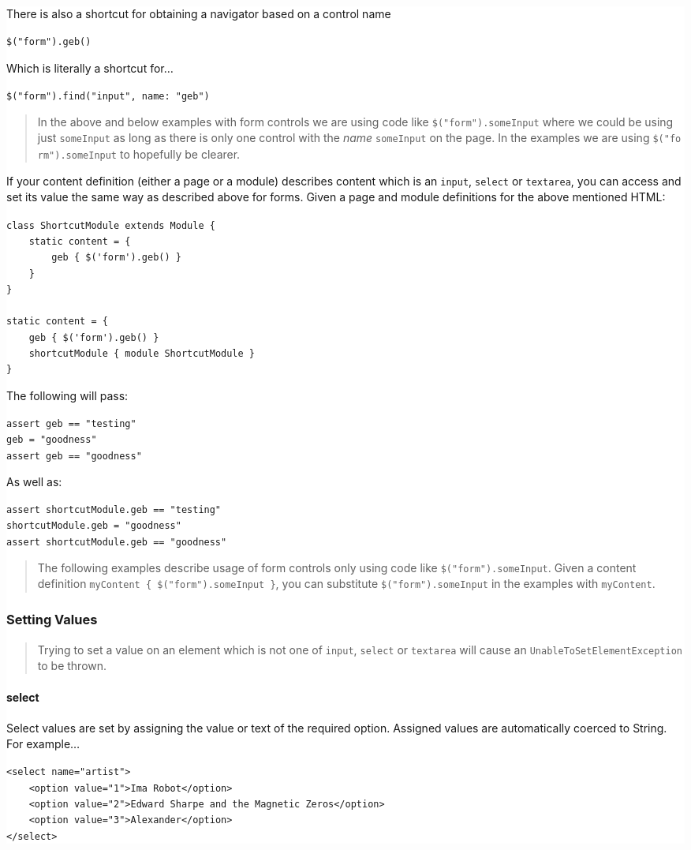 There is also a shortcut for obtaining a navigator based on a control name

    $("form").geb()

Which is literally a shortcut for…

    $("form").find("input", name: "geb")

> In the above and below examples with form controls we are using code like `$("form").someInput` where we could be using just `someInput` as long as there is only one control with the *name* `someInput` on the page. In the examples we are using `$("form").someInput` to hopefully be clearer.

If your content definition (either a page or a module) describes content which is an `input`, `select` or `textarea`, you can access and set its value the same way as described above for forms. Given a page and module definitions for the above mentioned HTML:

    class ShortcutModule extends Module {
        static content = {
            geb { $('form').geb() }
        }
    }

    static content = {
        geb { $('form').geb() }
        shortcutModule { module ShortcutModule }
    }

The following will pass:

    assert geb == "testing"
    geb = "goodness"
    assert geb == "goodness"

As well as:

    assert shortcutModule.geb == "testing"
    shortcutModule.geb = "goodness"
    assert shortcutModule.geb == "goodness"

> The following examples describe usage of form controls only using code like `$("form").someInput`. Given a content definition `myContent { $("form").someInput }`, you can substitute `$("form").someInput` in the examples with `myContent`.

### Setting Values

> Trying to set a value on an element which is not one of `input`, `select` or `textarea` will cause an `UnableToSetElementException` to be thrown.

#### select

Select values are set by assigning the value or text of the required option. Assigned values are automatically coerced to String. For example…

    <select name="artist">
        <option value="1">Ima Robot</option>
        <option value="2">Edward Sharpe and the Magnetic Zeros</option>
        <option value="3">Alexander</option>
    </select>
